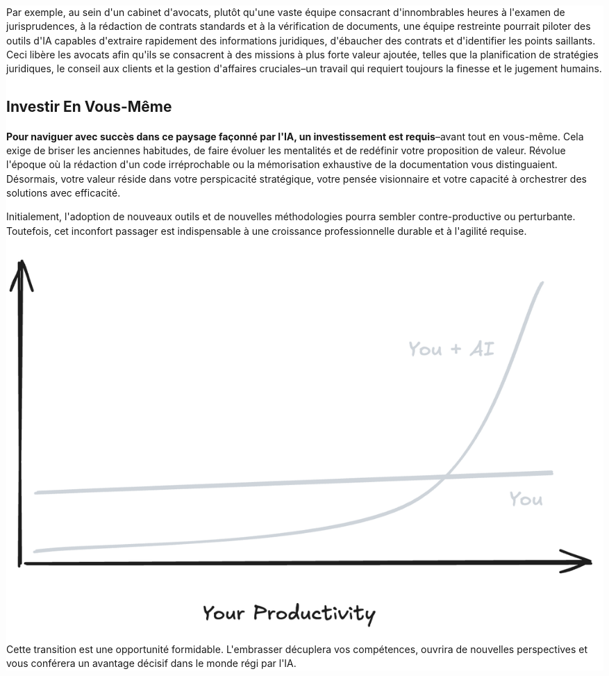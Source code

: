 Par exemple, au sein d'un cabinet d'avocats, plutôt qu'une vaste équipe consacrant d'innombrables heures à l'examen de jurisprudences, à la rédaction de contrats standards et à la vérification de documents, une équipe restreinte pourrait piloter des outils d'IA capables d'extraire rapidement des informations juridiques, d'ébaucher des contrats et d'identifier les points saillants. Ceci libère les avocats afin qu'ils se consacrent à des missions à plus forte valeur ajoutée, telles que la planification de stratégies juridiques, le conseil aux clients et la gestion d'affaires cruciales–un travail qui requiert toujours la finesse et le jugement humains.

## Investir En Vous-Même

**Pour naviguer avec succès dans ce paysage façonné par l'IA, un investissement est requis**–avant tout en vous-même. Cela exige de briser les anciennes habitudes, de faire évoluer les mentalités et de redéfinir votre proposition de valeur. Révolue l'époque où la rédaction d'un code irréprochable ou la mémorisation exhaustive de la documentation vous distinguaient. Désormais, votre valeur réside dans votre perspicacité stratégique, votre pensée visionnaire et votre capacité à orchestrer des solutions avec efficacité.

Initialement, l'adoption de nouveaux outils et de nouvelles méthodologies pourra sembler contre-productive ou perturbante. Toutefois, cet inconfort passager est indispensable à une croissance professionnelle durable et à l'agilité requise.

![](assets/your-productivity.png)
Cette transition est une opportunité formidable. L'embrasser décuplera vos compétences, ouvrira de nouvelles perspectives et vous conférera un avantage décisif dans le monde régi par l'IA.
